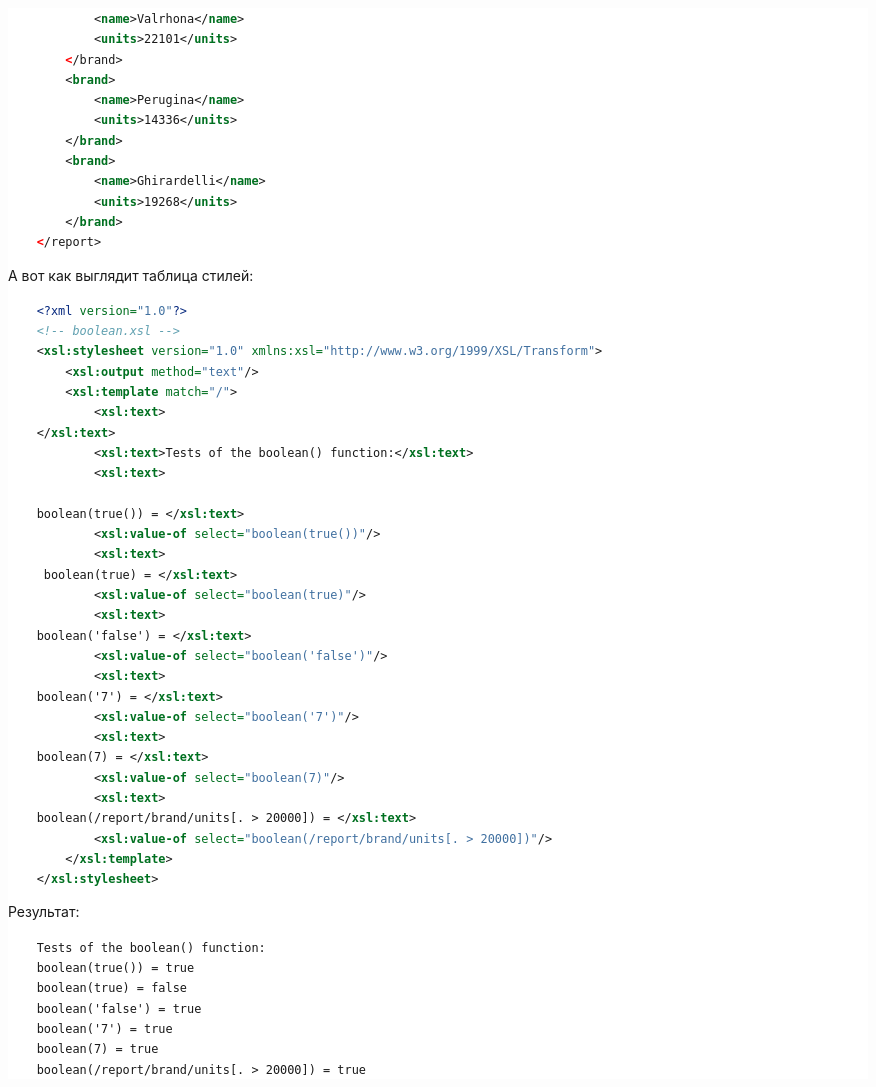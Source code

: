 ```xml
			<name>Valrhona</name>
			<units>22101</units>
		</brand>
		<brand>
			<name>Perugina</name>
			<units>14336</units>
		</brand>
		<brand>
			<name>Ghirardelli</name>
			<units>19268</units>
		</brand>
	</report>
```

А вот как выглядит таблица стилей:

```xml
	<?xml version="1.0"?>
	<!-- boolean.xsl -->
	<xsl:stylesheet version="1.0" xmlns:xsl="http://www.w3.org/1999/XSL/Transform">
		<xsl:output method="text"/>
		<xsl:template match="/">
			<xsl:text>
	</xsl:text>
			<xsl:text>Tests of the boolean() function:</xsl:text>
			<xsl:text>

 	boolean(true()) = </xsl:text>
			<xsl:value-of select="boolean(true())"/>
			<xsl:text>
	 boolean(true) = </xsl:text>
			<xsl:value-of select="boolean(true)"/>
			<xsl:text>
 	boolean('false') = </xsl:text>
			<xsl:value-of select="boolean('false')"/>
			<xsl:text>
 	boolean('7') = </xsl:text>
			<xsl:value-of select="boolean('7')"/>
			<xsl:text>
	boolean(7) = </xsl:text>
			<xsl:value-of select="boolean(7)"/>
			<xsl:text>
 	boolean(/report/brand/units[. > 20000]) = </xsl:text>
			<xsl:value-of select="boolean(/report/brand/units[. > 20000])"/>
		</xsl:template>
	</xsl:stylesheet>
```

Результат:

```
	Tests of the boolean() function:
	boolean(true()) = true
	boolean(true) = false
	boolean('false') = true
	boolean('7') = true
	boolean(7) = true
	boolean(/report/brand/units[. > 20000]) = true
```
